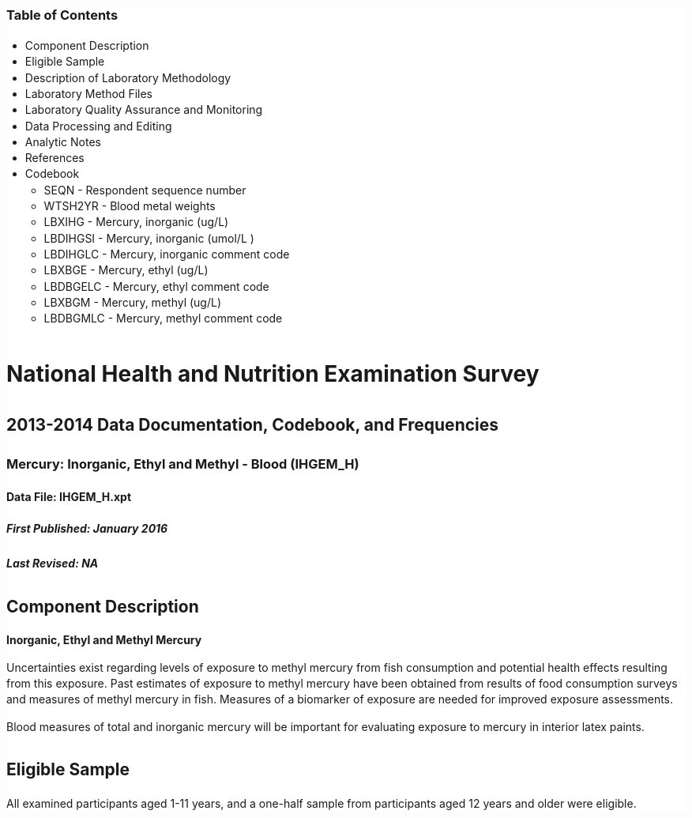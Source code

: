 ### Table of Contents

  * Component Description
  * Eligible Sample
  * Description of Laboratory Methodology
  * Laboratory Method Files
  * Laboratory Quality Assurance and Monitoring
  * Data Processing and Editing
  * Analytic Notes
  * References
  * Codebook
    * SEQN - Respondent sequence number
    * WTSH2YR - Blood metal weights
    * LBXIHG - Mercury, inorganic (ug/L)
    * LBDIHGSI - Mercury, inorganic (umol/L )
    * LBDIHGLC - Mercury, inorganic comment code
    * LBXBGE - Mercury, ethyl (ug/L)
    * LBDBGELC - Mercury, ethyl comment code
    * LBXBGM - Mercury, methyl (ug/L)
    * LBDBGMLC - Mercury, methyl comment code

# National Health and Nutrition Examination Survey

## 2013-2014 Data Documentation, Codebook, and Frequencies

### Mercury: Inorganic, Ethyl and Methyl - Blood (IHGEM_H)

####  Data File: IHGEM_H.xpt

##### First Published: January 2016

##### Last Revised: NA

## Component Description

**Inorganic, Ethyl and Methyl Mercury**

Uncertainties exist regarding levels of exposure to methyl mercury from fish
consumption and potential health effects resulting from this exposure. Past
estimates of exposure to methyl mercury have been obtained from results of
food consumption surveys and measures of methyl mercury in fish. Measures of a
biomarker of exposure are needed for improved exposure assessments.

Blood measures of total and inorganic mercury will be important for evaluating
exposure to mercury in interior latex paints.

## Eligible Sample

All examined participants aged 1-11 years, and a one-half sample from
participants aged 12 years and older were eligible.
